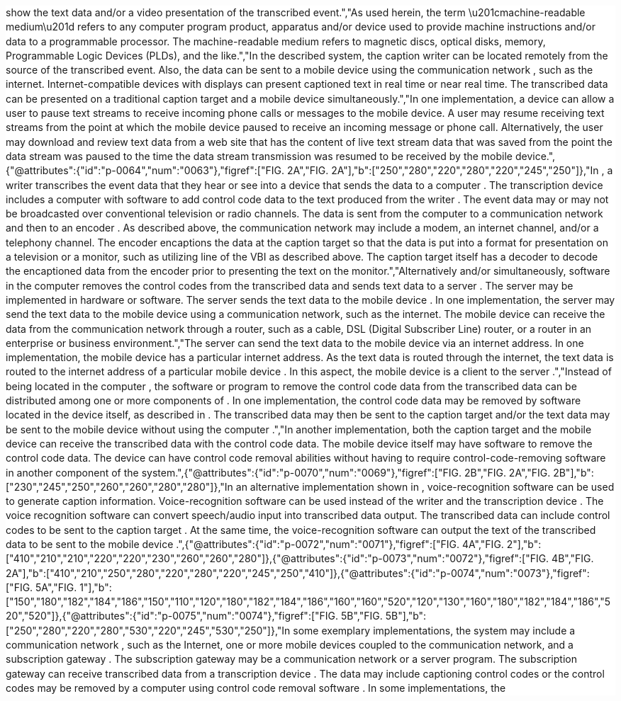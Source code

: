 show the text data and\/or a video presentation of the transcribed event.","As used herein, the term \u201cmachine-readable medium\u201d refers to any computer program product, apparatus and\/or device used to provide machine instructions and\/or data to a programmable processor. The machine-readable medium refers to magnetic discs, optical disks, memory, Programmable Logic Devices (PLDs), and the like.","In the described system, the caption writer  can be located remotely from the source of the transcribed event. Also, the data can be sent to a mobile device using the communication network , such as the internet. Internet-compatible devices with displays can present captioned text in real time or near real time. The transcribed data can be presented on a traditional caption target  and a mobile device  simultaneously.","In one implementation, a device can allow a user to pause text streams to receive incoming phone calls or messages to the mobile device. A user may resume receiving text streams from the point at which the mobile device paused to receive an incoming message or phone call. Alternatively, the user may download and review text data from a web site that has the content of live text stream data that was saved from the point the data stream was paused to the time the data stream transmission was resumed to be received by the mobile device.",{"@attributes":{"id":"p-0064","num":"0063"},"figref":["FIG. 2A","FIG. 2A"],"b":["250","280","220","280","220","245","250"]},"In , a writer  transcribes the event data that they hear or see into a device  that sends the data to a computer . The transcription device  includes a computer with software to add control code data to the text produced from the writer . The event data may or may not be broadcasted over conventional television or radio channels. The data is sent from the computer  to a communication network  and then to an encoder . As described above, the communication network  may include a modem, an internet channel, and\/or a telephony channel. The encoder  encaptions the data at the caption target  so that the data is put into a format for presentation on a television or a monitor, such as utilizing line  of the VBI as described above. The caption target  itself has a decoder to decode the encaptioned data from the encoder  prior to presenting the text on the monitor.","Alternatively and\/or simultaneously, software in the computer  removes the control codes from the transcribed data and sends text data to a server . The server  may be implemented in hardware or software. The server  sends the text data to the mobile device . In one implementation, the server may send the text data to the mobile device using a communication network, such as the internet. The mobile device  can receive the data from the communication network through a router, such as a cable, DSL (Digital Subscriber Line) router, or a router in an enterprise or business environment.","The server  can send the text data to the mobile device  via an internet address. In one implementation, the mobile device  has a particular internet address. As the text data is routed through the internet, the text data is routed to the internet address of a particular mobile device . In this aspect, the mobile device  is a client to the server .","Instead of being located in the computer , the software or program to remove the control code data from the transcribed data can be distributed among one or more components of . In one implementation, the control code data may be removed by software located in the device  itself, as described in . The transcribed data may then be sent to the caption target  and\/or the text data may be sent to the mobile device  without using the computer .","In another implementation, both the caption target  and the mobile device  can receive the transcribed data with the control code data. The mobile device  itself may have software to remove the control code data. The device  can have control code removal abilities without having to require control-code-removing software in another component of the system.",{"@attributes":{"id":"p-0070","num":"0069"},"figref":["FIG. 2B","FIG. 2A","FIG. 2B"],"b":["230","245","250","260","260","280","280"]},"In an alternative implementation shown in , voice-recognition software can be used to generate caption information. Voice-recognition software  can be used instead of the writer  and the transcription device . The voice recognition software can convert speech\/audio input into transcribed data output. The transcribed data can include control codes to be sent to the caption target . At the same time, the voice-recognition software can output the text of the transcribed data to be sent to the mobile device .",{"@attributes":{"id":"p-0072","num":"0071"},"figref":["FIG. 4A","FIG. 2"],"b":["410","210","210","220","220","230","260","260","280"]},{"@attributes":{"id":"p-0073","num":"0072"},"figref":["FIG. 4B","FIG. 2A"],"b":["410","210","250","280","220","280","220","245","250","410"]},{"@attributes":{"id":"p-0074","num":"0073"},"figref":["FIG. 5A","FIG. 1"],"b":["150","180","182","184","186","150","110","120","180","182","184","186","160","160","520","120","130","160","180","182","184","186","520","520"]},{"@attributes":{"id":"p-0075","num":"0074"},"figref":["FIG. 5B","FIG. 5B"],"b":["250","280","220","280","530","220","245","530","250"]},"In some exemplary implementations, the system may include a communication network , such as the Internet, one or more mobile devices  coupled to the communication network, and a subscription gateway . The subscription gateway may be a communication network or a server program. The subscription gateway  can receive transcribed data from a transcription device . The data may include captioning control codes or the control codes may be removed by a computer using control code removal software . In some implementations, the